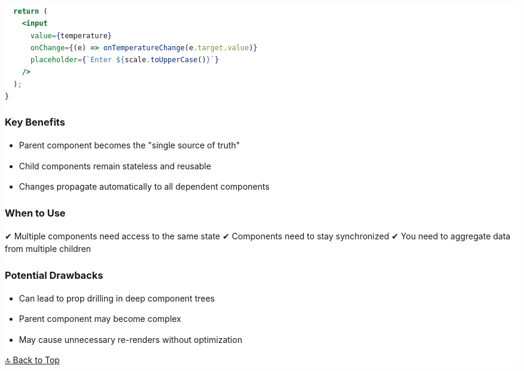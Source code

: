 ```jsx
  return (
    <input
      value={temperature}
      onChange={(e) => onTemperatureChange(e.target.value)}
      placeholder={`Enter ${scale.toUpperCase()}`}
    />
  );
}
```

### Key Benefits

- Parent component becomes the "single source of truth"

- Child components remain stateless and reusable

- Changes propagate automatically to all dependent components

### When to Use

✔ Multiple components need access to the same state
✔ Components need to stay synchronized
✔ You need to aggregate data from multiple children

### Potential Drawbacks

- Can lead to prop drilling in deep component trees

- Parent component may become complex

- May cause unnecessary re-renders without optimization

[🔝 Back to Top](#table-of-contents)

